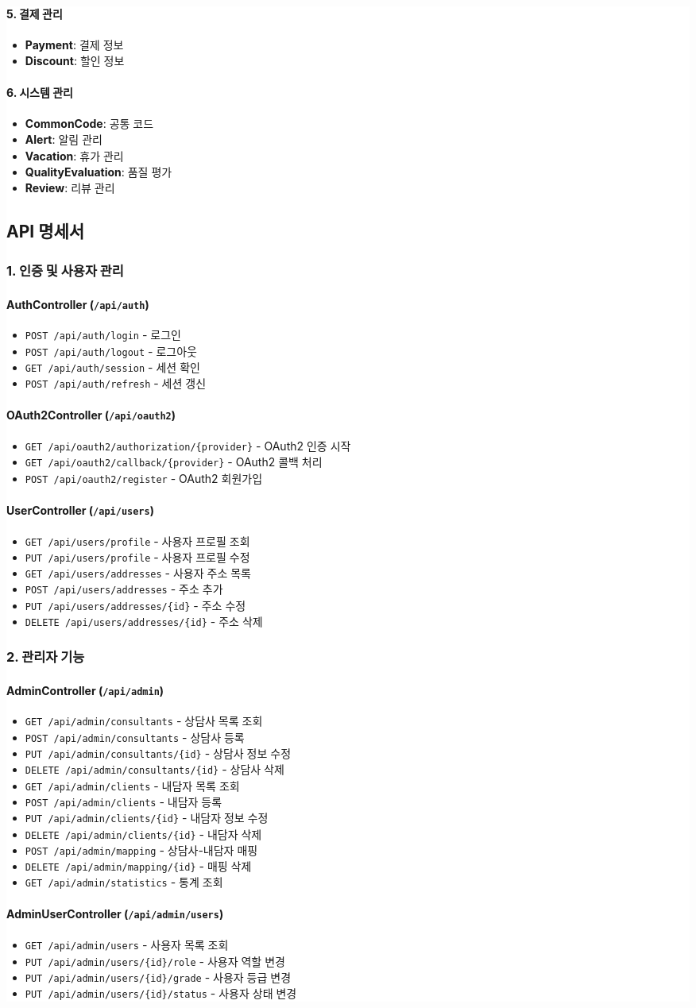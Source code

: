 #### 5. 결제 관리
- **Payment**: 결제 정보
- **Discount**: 할인 정보

#### 6. 시스템 관리
- **CommonCode**: 공통 코드
- **Alert**: 알림 관리
- **Vacation**: 휴가 관리
- **QualityEvaluation**: 품질 평가
- **Review**: 리뷰 관리

## API 명세서

### 1. 인증 및 사용자 관리

#### AuthController (`/api/auth`)
- `POST /api/auth/login` - 로그인
- `POST /api/auth/logout` - 로그아웃
- `GET /api/auth/session` - 세션 확인
- `POST /api/auth/refresh` - 세션 갱신

#### OAuth2Controller (`/api/oauth2`)
- `GET /api/oauth2/authorization/{provider}` - OAuth2 인증 시작
- `GET /api/oauth2/callback/{provider}` - OAuth2 콜백 처리
- `POST /api/oauth2/register` - OAuth2 회원가입

#### UserController (`/api/users`)
- `GET /api/users/profile` - 사용자 프로필 조회
- `PUT /api/users/profile` - 사용자 프로필 수정
- `GET /api/users/addresses` - 사용자 주소 목록
- `POST /api/users/addresses` - 주소 추가
- `PUT /api/users/addresses/{id}` - 주소 수정
- `DELETE /api/users/addresses/{id}` - 주소 삭제

### 2. 관리자 기능

#### AdminController (`/api/admin`)
- `GET /api/admin/consultants` - 상담사 목록 조회
- `POST /api/admin/consultants` - 상담사 등록
- `PUT /api/admin/consultants/{id}` - 상담사 정보 수정
- `DELETE /api/admin/consultants/{id}` - 상담사 삭제
- `GET /api/admin/clients` - 내담자 목록 조회
- `POST /api/admin/clients` - 내담자 등록
- `PUT /api/admin/clients/{id}` - 내담자 정보 수정
- `DELETE /api/admin/clients/{id}` - 내담자 삭제
- `POST /api/admin/mapping` - 상담사-내담자 매핑
- `DELETE /api/admin/mapping/{id}` - 매핑 삭제
- `GET /api/admin/statistics` - 통계 조회

#### AdminUserController (`/api/admin/users`)
- `GET /api/admin/users` - 사용자 목록 조회
- `PUT /api/admin/users/{id}/role` - 사용자 역할 변경
- `PUT /api/admin/users/{id}/grade` - 사용자 등급 변경
- `PUT /api/admin/users/{id}/status` - 사용자 상태 변경
